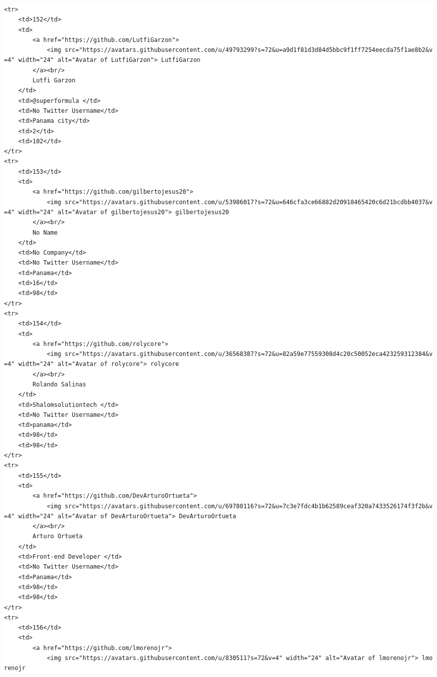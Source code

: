 	<tr>
		<td>152</td>
		<td>
			<a href="https://github.com/LutfiGarzon">
				<img src="https://avatars.githubusercontent.com/u/49793299?s=72&u=a9d1f81d3d84d5bbc9f1ff7254eecda75f1ae8b2&v=4" width="24" alt="Avatar of LutfiGarzon"> LutfiGarzon
			</a><br/>
			Lutfi Garzon
		</td>
		<td>@superformula </td>
		<td>No Twitter Username</td>
		<td>Panama city</td>
		<td>2</td>
		<td>102</td>
	</tr>
	<tr>
		<td>153</td>
		<td>
			<a href="https://github.com/gilbertojesus20">
				<img src="https://avatars.githubusercontent.com/u/53986017?s=72&u=646cfa3ce66882d20918465420c6d21bcdbb4037&v=4" width="24" alt="Avatar of gilbertojesus20"> gilbertojesus20
			</a><br/>
			No Name
		</td>
		<td>No Company</td>
		<td>No Twitter Username</td>
		<td>Panama</td>
		<td>16</td>
		<td>98</td>
	</tr>
	<tr>
		<td>154</td>
		<td>
			<a href="https://github.com/rolycore">
				<img src="https://avatars.githubusercontent.com/u/36568387?s=72&u=82a59e77559308d4c20c50052eca423259312384&v=4" width="24" alt="Avatar of rolycore"> rolycore
			</a><br/>
			Rolando Salinas
		</td>
		<td>Shalomsolutiontech </td>
		<td>No Twitter Username</td>
		<td>panama</td>
		<td>98</td>
		<td>98</td>
	</tr>
	<tr>
		<td>155</td>
		<td>
			<a href="https://github.com/DevArturoOrtueta">
				<img src="https://avatars.githubusercontent.com/u/69780116?s=72&u=7c3e7fdc4b1b62589ceaf320a7433526174f3f2b&v=4" width="24" alt="Avatar of DevArturoOrtueta"> DevArturoOrtueta
			</a><br/>
			Arturo Ortueta
		</td>
		<td>Front-end Developer </td>
		<td>No Twitter Username</td>
		<td>Panama</td>
		<td>98</td>
		<td>98</td>
	</tr>
	<tr>
		<td>156</td>
		<td>
			<a href="https://github.com/lmorenojr">
				<img src="https://avatars.githubusercontent.com/u/830511?s=72&v=4" width="24" alt="Avatar of lmorenojr"> lmorenojr